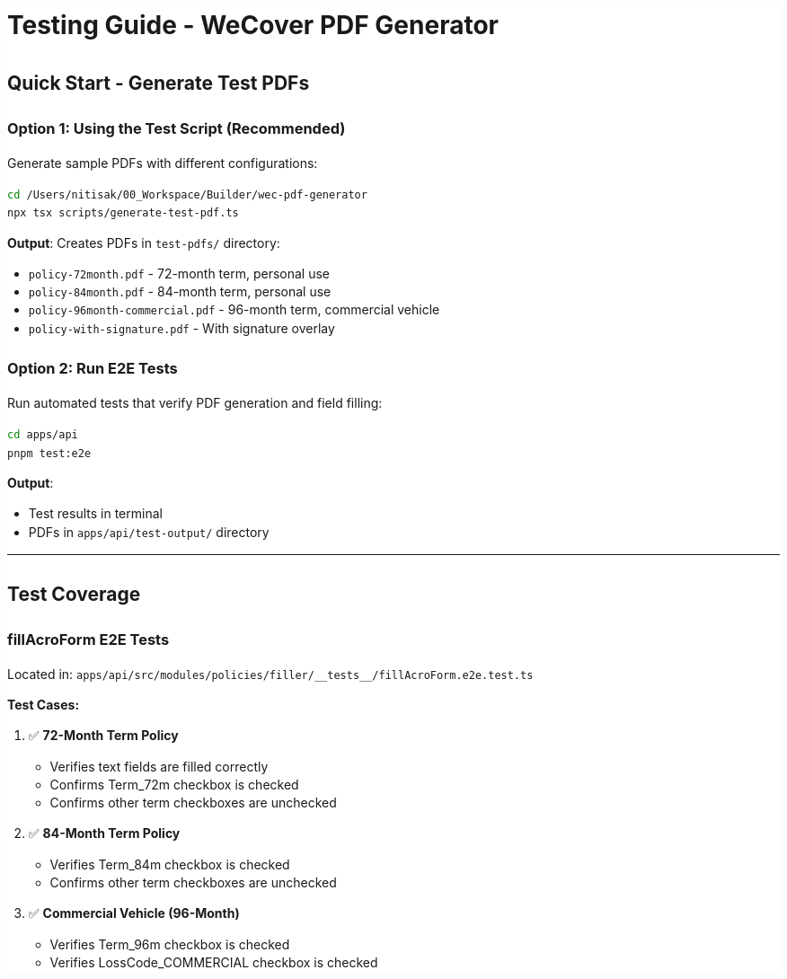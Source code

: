 # Testing Guide - WeCover PDF Generator

## Quick Start - Generate Test PDFs

### Option 1: Using the Test Script (Recommended)

Generate sample PDFs with different configurations:

```bash
cd /Users/nitisak/00_Workspace/Builder/wec-pdf-generator
npx tsx scripts/generate-test-pdf.ts
```

**Output**: Creates PDFs in `test-pdfs/` directory:
- `policy-72month.pdf` - 72-month term, personal use
- `policy-84month.pdf` - 84-month term, personal use  
- `policy-96month-commercial.pdf` - 96-month term, commercial vehicle
- `policy-with-signature.pdf` - With signature overlay

### Option 2: Run E2E Tests

Run automated tests that verify PDF generation and field filling:

```bash
cd apps/api
pnpm test:e2e
```

**Output**: 
- Test results in terminal
- PDFs in `apps/api/test-output/` directory

---

## Test Coverage

### fillAcroForm E2E Tests

Located in: `apps/api/src/modules/policies/filler/__tests__/fillAcroForm.e2e.test.ts`

**Test Cases:**

1. ✅ **72-Month Term Policy**
   - Verifies text fields are filled correctly
   - Confirms Term_72m checkbox is checked
   - Confirms other term checkboxes are unchecked

2. ✅ **84-Month Term Policy**
   - Verifies Term_84m checkbox is checked
   - Confirms other term checkboxes are unchecked

3. ✅ **Commercial Vehicle (96-Month)**
   - Verifies Term_96m checkbox is checked
   - Verifies LossCode_COMMERCIAL checkbox is checked
